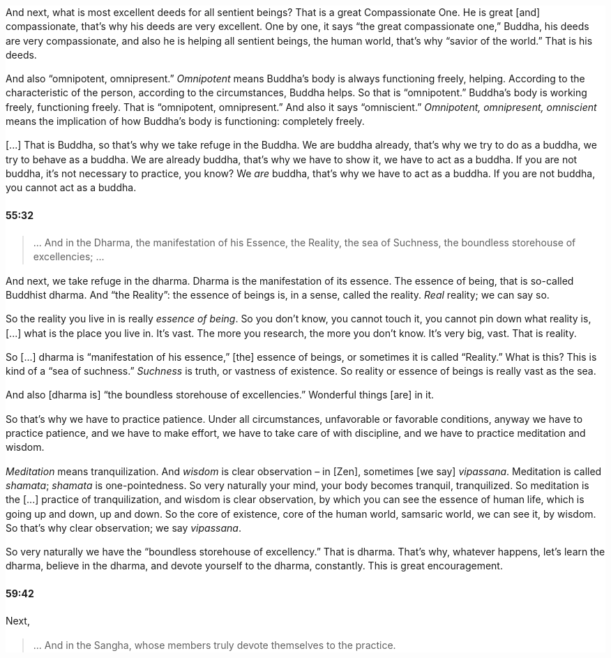 And next, what is most excellent deeds for all sentient beings? That is a great Compassionate One. He is great [and] compassionate, that’s why his deeds are very excellent. One by one, it says “the great compassionate one,” Buddha, his deeds are very compassionate, and also he is helping all sentient beings, the human world, that’s why “savior of the world.” That is his deeds.

And also “omnipotent, omnipresent.” *Omnipotent* means Buddha’s body is always functioning freely, helping. According to the characteristic of the person, according to the circumstances, Buddha helps. So that is “omnipotent.” Buddha’s body is working freely, functioning freely. That is “omnipotent, omnipresent.” And also it says “omniscient.” *Omnipotent, omnipresent, omniscient* means the implication of how Buddha’s body is functioning: completely freely. 

[...] That is Buddha, so that’s why we take refuge in the Buddha. We are buddha already, that’s why we try to do as a buddha, we try to behave as a buddha. We are already buddha, that’s why we have to show it, we have to act as a buddha. If you are not buddha, it’s not necessary to practice, you know? We *are* buddha, that’s why we have to act as a buddha. If you are not buddha, you cannot act as a buddha. 

#### 55:32

> ... And in the Dharma, the manifestation of his Essence, the Reality, the sea of Suchness, the boundless storehouse of excellencies; ...

And next, we take refuge in the dharma. Dharma is the manifestation of its essence. The essence of being, that is so-called Buddhist dharma. And “the Reality”: the essence of beings is, in a sense, called the reality. *Real* reality; we can say so. 

So the reality you live in is really *essence of being*. So you don’t know, you cannot touch it, you cannot pin down what reality is, [...] what is the place you live in. It’s vast. The more you research, the more you don’t know. It’s very big, vast. That is reality. 

So [...] dharma is “manifestation of his essence,” [the] essence of beings, or sometimes it is called “Reality.” What is this? This is kind of a “sea of suchness.” *Suchness* is truth, or vastness of existence. So reality or essence of beings is really vast as the sea. 

And also [dharma is] “the boundless storehouse of excellencies.” Wonderful things [are] in it. 

So that’s why we have to practice patience. Under all circumstances, unfavorable or favorable conditions, anyway we have to practice patience, and we have to make effort, we have to take care of with discipline, and we have to practice meditation and wisdom. 

*Meditation* means tranquilization. And *wisdom* is clear observation – in [Zen], sometimes [we say] *vipassana*. Meditation is called *shamata*; *shamata* is one-pointedness. So very naturally your mind, your body becomes tranquil, tranquilized. So meditation is the [...] practice of tranquilization, and wisdom is clear observation, by which you can see the essence of human life, which is going up and down, up and down. So the core of existence, core of the human world, samsaric world, we can see it, by wisdom. So that’s why clear observation; we say *vipassana*. 

So very naturally we have the “boundless storehouse of excellency.” That is dharma. That’s why, whatever happens, let’s learn the dharma, believe in the dharma, and devote yourself to the dharma, constantly. This is great encouragement.

#### 59:42

Next,

> ... And in the Sangha, whose members truly devote themselves to the practice.
